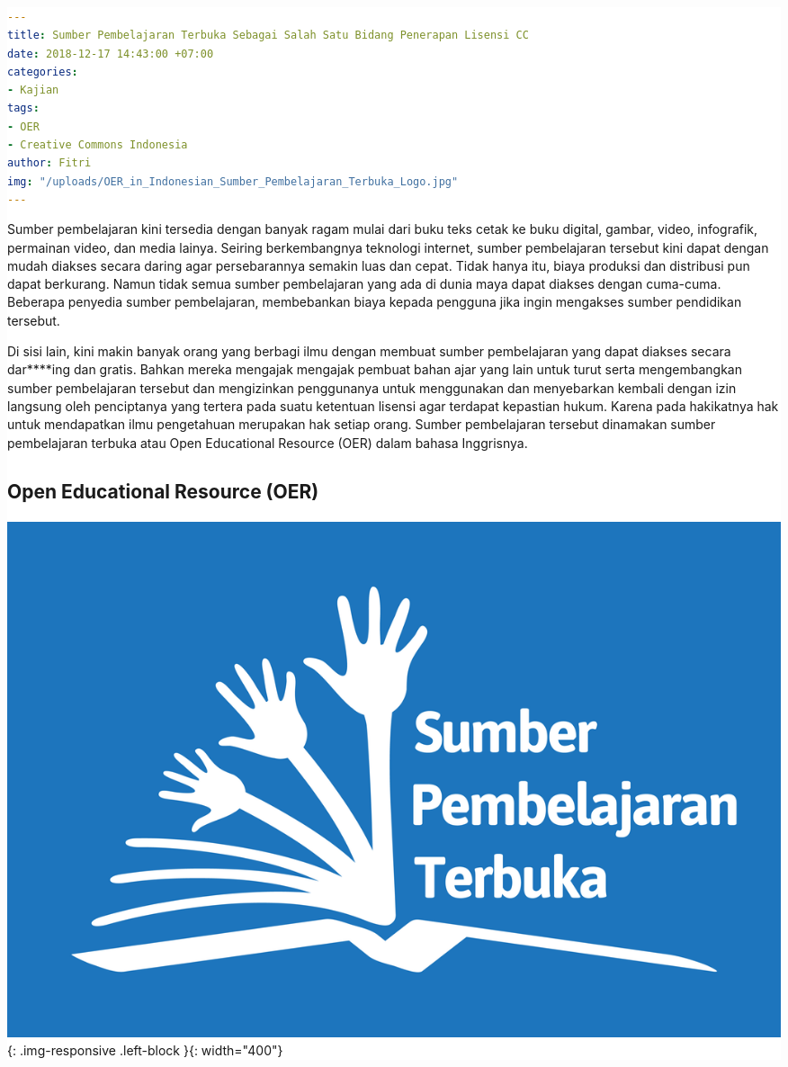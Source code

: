 ```yaml
---
title: Sumber Pembelajaran Terbuka Sebagai Salah Satu Bidang Penerapan Lisensi CC
date: 2018-12-17 14:43:00 +07:00
categories:
- Kajian
tags:
- OER
- Creative Commons Indonesia
author: Fitri
img: "/uploads/OER_in_Indonesian_Sumber_Pembelajaran_Terbuka_Logo.jpg"
---
```


Sumber pembelajaran kini tersedia dengan banyak ragam mulai dari buku teks cetak ke buku digital, gambar, video, infografik, permainan video, dan media lainya. Seiring berkembangnya teknologi internet, sumber pembelajaran  tersebut kini dapat dengan mudah diakses secara daring agar persebarannya semakin luas dan cepat. Tidak hanya itu, biaya produksi dan distribusi pun dapat berkurang. Namun tidak semua sumber pembelajaran yang ada di dunia maya dapat diakses dengan cuma-cuma. Beberapa penyedia sumber pembelajaran, membebankan biaya kepada pengguna jika ingin mengakses sumber pendidikan tersebut.

Di sisi lain, kini makin banyak orang yang berbagi ilmu dengan membuat sumber pembelajaran yang dapat diakses secara dar****ing dan gratis. Bahkan mereka mengajak mengajak pembuat bahan ajar yang lain untuk turut serta mengembangkan sumber pembelajaran tersebut dan mengizinkan penggunanya untuk menggunakan dan menyebarkan kembali dengan izin langsung oleh penciptanya yang tertera pada suatu ketentuan lisensi agar terdapat kepastian hukum. Karena pada hakikatnya hak untuk mendapatkan ilmu pengetahuan merupakan hak setiap orang. Sumber pembelajaran tersebut dinamakan sumber pembelajaran terbuka atau Open Educational Resource (OER) dalam bahasa Inggrisnya.

## **Open Educational Resource (OER)**

![OER_in_Indonesian_Sumber_Pembelajaran_Terbuka_Logo.jpg](/uploads/OER_in_Indonesian_Sumber_Pembelajaran_Terbuka_Logo.jpg){: .img-responsive .left-block }{: width="400"}
